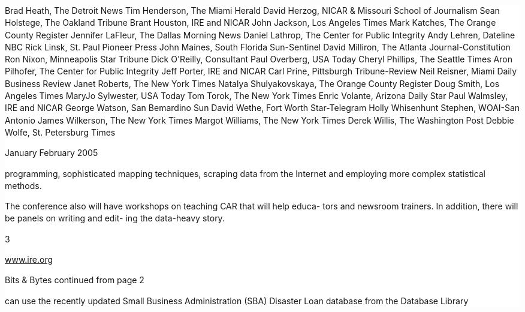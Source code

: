 Brad Heath, The Detroit News 
Tim Henderson, The Miami Herald 
David Herzog, NICAR & Missouri School of Journalism 
Sean Holstege, The Oakland Tribune 
Brant Houston, IRE and NICAR 
John Jackson, Los Angeles Times 
Mark Katches, The Orange County Register 
Jennifer LaFleur, The Dallas Morning News 
Daniel Lathrop, The Center for Public Integrity 
Andy Lehren, Dateline NBC 
Rick Linsk, St. Paul Pioneer Press 
John Maines, South Florida Sun-Sentinel 
David Milliron, The Atlanta Journal-Constitution 
Ron Nixon, Minneapolis Star Tribune 
Dick O'Reilly, Consultant 
Paul Overberg, USA Today 
Cheryl Phillips, The Seattle Times 
Aron Pilhofer, The Center for Public Integrity 
Jeff Porter, IRE and NICAR 
Carl Prine, Pittsburgh Tribune-Review 
Neil Reisner, Miami Daily Business Review 
Janet Roberts, The New York Times 
Natalya Shulyakovskaya, The Orange County Register 
Doug Smith, Los Angeles Times 
MaryJo Sylwester, USA Today 
Tom Torok, The New York Times 
Enric Volante, Arizona Daily Star 
Paul Walmsley, IRE and NICAR 
George Watson, San Bemardino Sun 
David Wethe, Fort Worth Star-Telegram 
Holly Whisenhunt Stephen, WOAI-San Antonio 
James Wilkerson, The New York Times 
Margot Williams, The New York Times 
Derek Willis, The Washington Post 
Debbie Wolfe, St. Petersburg Times 

January
February 2005


programming, sophisticated mapping techniques, scraping data from the Internet and employing more complex statistical methods. 

The conference also will have workshops on teaching CAR that will help educa- tors and newsroom trainers. In addition, there will be panels on writing and edit- ing the data-heavy story. 

3


www.ire.org 

Bits & Bytes continued from page 2 



can use the recently updated Small Business Administration (SBA) Disaster Loan database from the Database Library 
